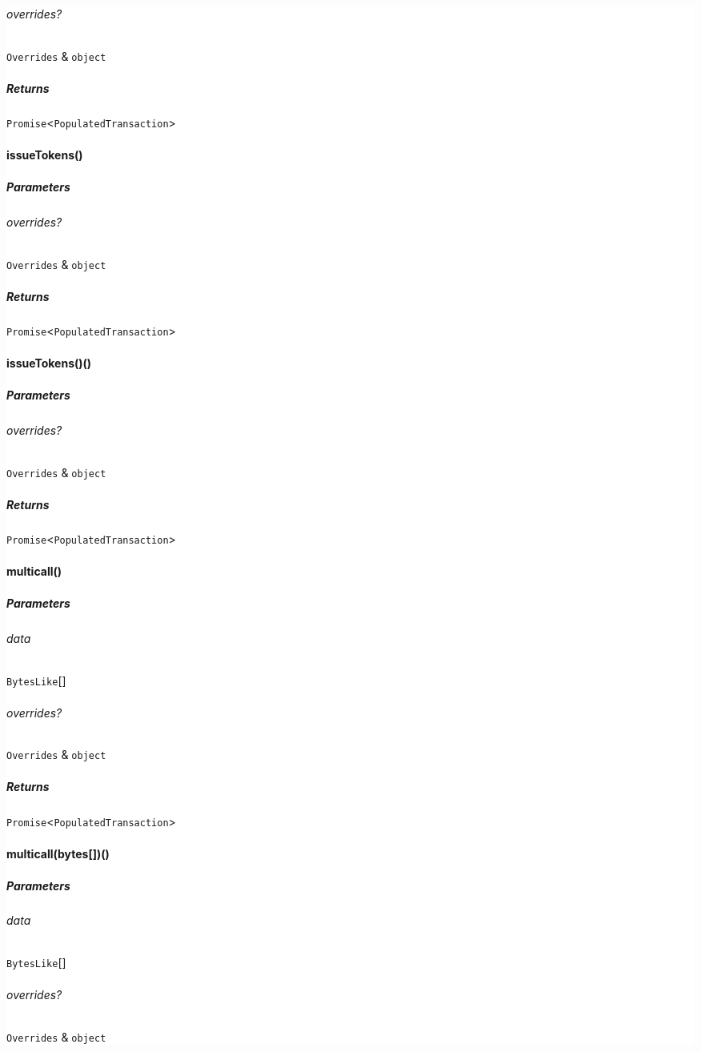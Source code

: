 ###### overrides?

`Overrides` & `object`

##### Returns

`Promise`\<`PopulatedTransaction`\>

#### issueTokens()

##### Parameters

###### overrides?

`Overrides` & `object`

##### Returns

`Promise`\<`PopulatedTransaction`\>

#### issueTokens()()

##### Parameters

###### overrides?

`Overrides` & `object`

##### Returns

`Promise`\<`PopulatedTransaction`\>

#### multicall()

##### Parameters

###### data

`BytesLike`[]

###### overrides?

`Overrides` & `object`

##### Returns

`Promise`\<`PopulatedTransaction`\>

#### multicall(bytes\[\])()

##### Parameters

###### data

`BytesLike`[]

###### overrides?

`Overrides` & `object`
